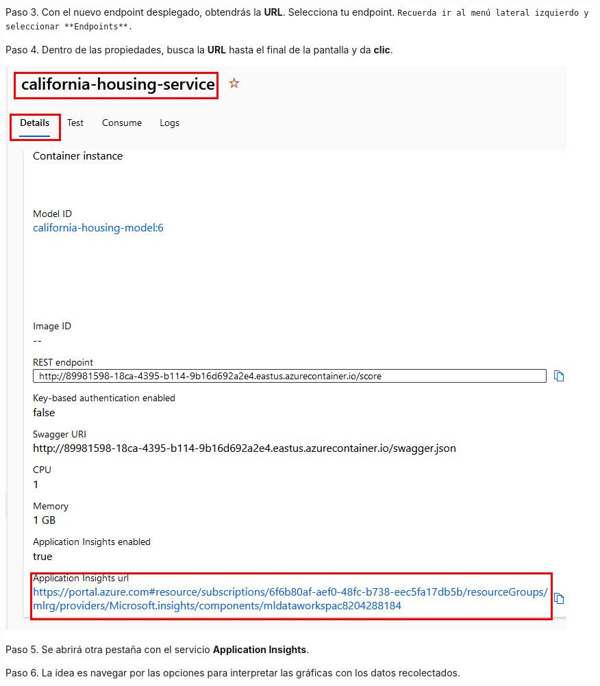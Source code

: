 Paso 3. Con el nuevo endpoint desplegado, obtendrás la **URL**. Selecciona tu endpoint. `Recuerda ir al menú lateral izquierdo y seleccionar **Endpoints**.`

Paso 4. Dentro de las propiedades, busca la **URL** hasta el final de la pantalla y da **clic**.

![mlnot4](../images/imgl8.2/img9.png)

Paso 5. Se abrirá otra pestaña con el servicio **Application Insights**.

Paso 6. La idea es navegar por las opciones para interpretar las gráficas con los datos recolectados.
